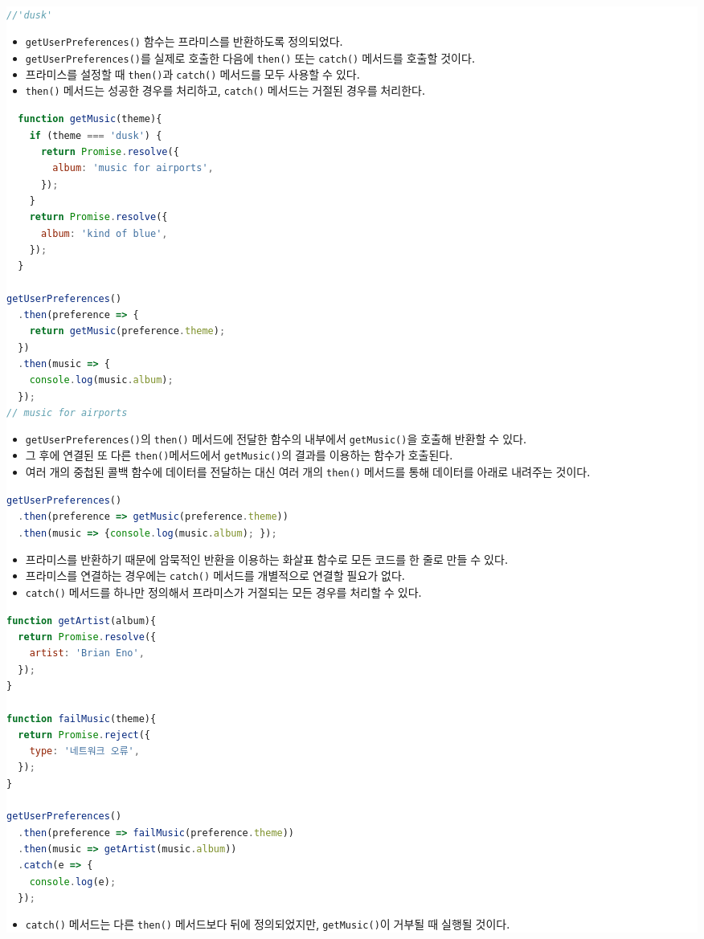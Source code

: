 ```js
//'dusk'
```
- `getUserPreferences()` 함수는 프라미스를 반환하도록 정의되었다. 
- `getUserPreferences()`를 실제로 호출한 다음에 `then()` 또는 `catch()` 메서드를 호출할 것이다. 
- 프라미스를 설정할 때 `then()`과 `catch()` 메서드를 모두 사용할 수 있다. 
- `then()` 메서드는 성공한 경우를 처리하고, `catch()` 메서드는 거절된 경우를 처리한다. 
```js
  function getMusic(theme){
    if (theme === 'dusk') {
      return Promise.resolve({
        album: 'music for airports',
      });
    }
    return Promise.resolve({
      album: 'kind of blue',
    });
  }

getUserPreferences()
  .then(preference => {
    return getMusic(preference.theme);
  })
  .then(music => {
    console.log(music.album);
  });
// music for airports
```
- `getUserPreferences()`의 `then()` 메서드에 전달한 함수의 내부에서 `getMusic()`을 호출해 반환할 수 있다. 
- 그 후에 연결된 또 다른 `then()`메서드에서 `getMusic()`의 결과를 이용하는 함수가 호출된다. 
- 여러 개의 중첩된 콜백 함수에 데이터를 전달하는 대신 여러 개의 `then()` 메서드를 통해 데이터를 아래로 내려주는 것이다. 
```js
getUserPreferences()
  .then(preference => getMusic(preference.theme))
  .then(music => {console.log(music.album); });
```
 
 - 프라미스를 반환하기 때문에 암묵적인 반환을 이용하는 화살표 함수로 모든 코드를 한 줄로 만들 수 있다. 
 - 프라미스를 연결하는 경우에는 `catch()` 메서드를 개별적으로 연결할 필요가 없다. 
 - `catch()` 메서드를 하나만 정의해서 프라미스가 거절되는 모든 경우를 처리할 수 있다. 

```js
function getArtist(album){
  return Promise.resolve({
    artist: 'Brian Eno',
  });
}

function failMusic(theme){
  return Promise.reject({
    type: '네트워크 오류',
  });
}

getUserPreferences()
  .then(preference => failMusic(preference.theme))
  .then(music => getArtist(music.album))
  .catch(e => {
    console.log(e);
  });
```
- `catch()` 메서드는 다른 `then()` 메서드보다 뒤에 정의되었지만, `getMusic()`이 거부될 때 실행될 것이다. 
